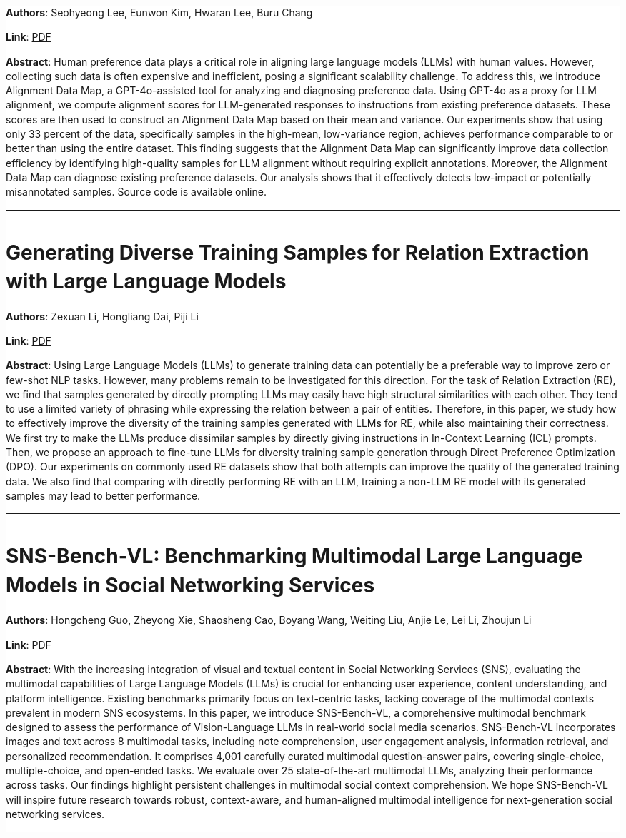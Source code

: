 **Authors**: Seohyeong Lee, Eunwon Kim, Hwaran Lee, Buru Chang  

**Link**: [PDF](https://arxiv.org/pdf/2505.23114)  

**Abstract**: Human preference data plays a critical role in aligning large language models (LLMs) with human values. However, collecting such data is often expensive and inefficient, posing a significant scalability challenge. To address this, we introduce Alignment Data Map, a GPT-4o-assisted tool for analyzing and diagnosing preference data. Using GPT-4o as a proxy for LLM alignment, we compute alignment scores for LLM-generated responses to instructions from existing preference datasets. These scores are then used to construct an Alignment Data Map based on their mean and variance. Our experiments show that using only 33 percent of the data, specifically samples in the high-mean, low-variance region, achieves performance comparable to or better than using the entire dataset. This finding suggests that the Alignment Data Map can significantly improve data collection efficiency by identifying high-quality samples for LLM alignment without requiring explicit annotations. Moreover, the Alignment Data Map can diagnose existing preference datasets. Our analysis shows that it effectively detects low-impact or potentially misannotated samples. Source code is available online. 

---
# Generating Diverse Training Samples for Relation Extraction with Large Language Models 

**Authors**: Zexuan Li, Hongliang Dai, Piji Li  

**Link**: [PDF](https://arxiv.org/pdf/2505.23108)  

**Abstract**: Using Large Language Models (LLMs) to generate training data can potentially be a preferable way to improve zero or few-shot NLP tasks. However, many problems remain to be investigated for this direction. For the task of Relation Extraction (RE), we find that samples generated by directly prompting LLMs may easily have high structural similarities with each other. They tend to use a limited variety of phrasing while expressing the relation between a pair of entities. Therefore, in this paper, we study how to effectively improve the diversity of the training samples generated with LLMs for RE, while also maintaining their correctness. We first try to make the LLMs produce dissimilar samples by directly giving instructions in In-Context Learning (ICL) prompts. Then, we propose an approach to fine-tune LLMs for diversity training sample generation through Direct Preference Optimization (DPO). Our experiments on commonly used RE datasets show that both attempts can improve the quality of the generated training data. We also find that comparing with directly performing RE with an LLM, training a non-LLM RE model with its generated samples may lead to better performance. 

---
# SNS-Bench-VL: Benchmarking Multimodal Large Language Models in Social Networking Services 

**Authors**: Hongcheng Guo, Zheyong Xie, Shaosheng Cao, Boyang Wang, Weiting Liu, Anjie Le, Lei Li, Zhoujun Li  

**Link**: [PDF](https://arxiv.org/pdf/2505.23065)  

**Abstract**: With the increasing integration of visual and textual content in Social Networking Services (SNS), evaluating the multimodal capabilities of Large Language Models (LLMs) is crucial for enhancing user experience, content understanding, and platform intelligence. Existing benchmarks primarily focus on text-centric tasks, lacking coverage of the multimodal contexts prevalent in modern SNS ecosystems. In this paper, we introduce SNS-Bench-VL, a comprehensive multimodal benchmark designed to assess the performance of Vision-Language LLMs in real-world social media scenarios. SNS-Bench-VL incorporates images and text across 8 multimodal tasks, including note comprehension, user engagement analysis, information retrieval, and personalized recommendation. It comprises 4,001 carefully curated multimodal question-answer pairs, covering single-choice, multiple-choice, and open-ended tasks. We evaluate over 25 state-of-the-art multimodal LLMs, analyzing their performance across tasks. Our findings highlight persistent challenges in multimodal social context comprehension. We hope SNS-Bench-VL will inspire future research towards robust, context-aware, and human-aligned multimodal intelligence for next-generation social networking services. 

---